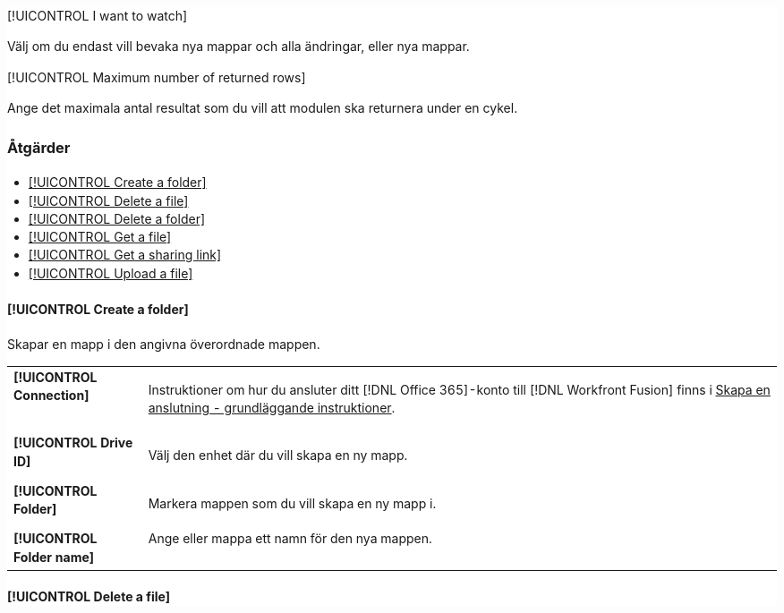   </tr> 
  <tr> 
   <td role="rowheader"> <p>[!UICONTROL I want to watch]</p> </td> 
   <td> <p>Välj om du endast vill bevaka nya mappar och alla ändringar, eller nya mappar.</p> </td> 
  </tr> 
  <tr> 
   <td role="rowheader">[!UICONTROL Maximum number of returned rows]</td> 
   <td> <p> Ange det maximala antal resultat som du vill att modulen ska returnera under en cykel.</p> </td> 
  </tr> 
 </tbody> 
</table>

### Åtgärder

* [[!UICONTROL Create a folder]](#create-a-folder)
* [[!UICONTROL Delete a file]](#delete-a-file)
* [[!UICONTROL Delete a folder]](#delete-a-folder)
* [[!UICONTROL Get a file]](#get-a-file)
* [[!UICONTROL Get a sharing link]](#get-a-sharing-link)
* [[!UICONTROL Upload a file]](#upload-a-file)

#### [!UICONTROL Create a folder]

Skapar en mapp i den angivna överordnade mappen.

<table style="table-layout:auto"> 
 <col> 
 <col> 
 <col> 
 <tbody> 
  <tr> 
   <td><strong>[!UICONTROL Connection]</strong> </td> 
   <td> <p>Instruktioner om hur du ansluter ditt [!DNL Office 365]-konto till [!DNL Workfront Fusion] finns i <a href="/help/workfront-fusion/create-scenarios/connect-to-apps/connect-to-fusion-general.md" class="MCXref xref">Skapa en anslutning - grundläggande instruktioner</a>.</p> </td> 
  </tr> 
  <tr> 
   <td><strong>[!UICONTROL Drive ID]</strong> </td> 
   <td> <p>Välj den enhet där du vill skapa en ny mapp.</p> </td> 
  </tr> 
  <tr> 
   <td><strong>[!UICONTROL Folder]</strong> </td> 
   <td> <p>Markera mappen som du vill skapa en ny mapp i.</p> </td> 
  </tr> 
  <tr> 
   <td><strong>[!UICONTROL Folder name]</strong> </td> 
   <td>Ange eller mappa ett namn för den nya mappen.</td> 
  </tr> 
 </tbody> 
</table>

#### [!UICONTROL Delete a file]

